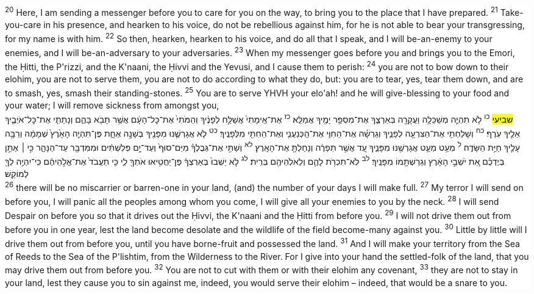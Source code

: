 <td style="vertical-align:top;" width="53%">
<div class="english">
<span class="c"><sup>20</sup>&nbsp;Here, I am sending a messenger before you to care for you on the way, to bring you to the place that I have prepared. <sup>21</sup>&nbsp;Take-you-care in his presence, and hearken to his voice, do not be rebellious against him, for he is not able to bear your transgressing, for my name is with him. <sup>22</sup>&nbsp;So then, hearken, hearken to his voice, and do all that I speak, and I will be-an-enemy to your enemies, and I will be-an-adversary to your adversaries. <sup>23</sup>&nbsp;When my messenger goes before you and brings you to the Emori, the Ḥitti, the P'rizzi, and the K'naani, the Ḥivvi and the Yevusi, and I cause them to perish: <sup>24</sup>&nbsp;you are not to bow down to their elohim, you are not to serve them, you are not to do according to what they do, but: you are to tear, yes, tear them down, and are to smash, yes, smash their standing-stones. <sup>25</sup>&nbsp;You are to serve YHVH your elo'ah! and he will give-blessing to your food and your water; I will remove sickness from amongst you,</span>
</div></td></tr>


<tr><td style="vertical-align:top;" width="46%">
<div class="liturgy"><span lang="he">
<span class="c"><mark>שביעי</mark> <sup>כו</sup>&nbsp;לֹ֥א תִהְיֶ֛ה מְשַׁכֵּלָ֥ה וַעֲקָרָ֖ה בְּאַרְצֶ֑ךָ אֶת־מִסְפַּ֥ר יָמֶ֖יךָ אֲמַלֵּֽא׃ <sup>כז</sup>&nbsp;אֶת־אֵֽימָתִי֙ אֲשַׁלַּ֣ח לְפָנֶ֔יךָ וְהַמֹּתִי֙ אֶת־כׇּל־הָעָ֔ם אֲשֶׁ֥ר תָּבֹ֖א בָּהֶ֑ם וְנָתַתִּ֧י אֶת־כׇּל־אֹיְבֶ֛יךָ אֵלֶ֖יךָ עֹֽרֶף׃ <sup>כח</sup>&nbsp;וְשָׁלַחְתִּ֥י אֶת־הַצִּרְעָ֖ה לְפָנֶ֑יךָ וְגֵרְשָׁ֗ה אֶת־הַחִוִּ֧י אֶת־הַֽכְּנַעֲנִ֛י וְאֶת־הַחִתִּ֖י מִלְּפָנֶֽיךָ׃ <sup>כט</sup>&nbsp;לֹ֧א אֲגָרְשֶׁ֛נּוּ מִפָּנֶ֖יךָ בְּשָׁנָ֣ה אֶחָ֑ת פֶּן־תִּהְיֶ֤ה הָאָ֙רֶץ֙ שְׁמָמָ֔ה וְרַבָּ֥ה עָלֶ֖יךָ חַיַּ֥ת הַשָּׂדֶֽה׃ <sup>ל</sup>&nbsp;מְעַ֥ט מְעַ֛ט אֲגָרְשֶׁ֖נּוּ מִפָּנֶ֑יךָ עַ֚ד אֲשֶׁ֣ר תִּפְרֶ֔ה וְנָחַלְתָּ֖ אֶת־הָאָֽרֶץ׃ <sup>לא</sup>&nbsp;וְשַׁתִּ֣י אֶת־גְּבֻלְךָ֗ מִיַּם־סוּף֙ וְעַד־יָ֣ם פְּלִשְׁתִּ֔ים וּמִמִּדְבָּ֖ר עַד־הַנָּהָ֑ר כִּ֣י ׀ אֶתֵּ֣ן בְּיֶדְכֶ֗ם אֵ֚ת יֹשְׁבֵ֣י הָאָ֔רֶץ וְגֵרַשְׁתָּ֖מוֹ מִפָּנֶֽיךָ׃ <sup>לב</sup>&nbsp;לֹֽא־תִכְרֹ֥ת לָהֶ֛ם וְלֵאלֹֽהֵיהֶ֖ם בְּרִֽית׃ <sup>לג</sup>&nbsp;לֹ֤א יֵשְׁבוּ֙ בְּאַרְצְךָ֔ פֶּן־יַחֲטִ֥יאוּ אֹתְךָ֖ לִ֑י כִּ֤י תַעֲבֹד֙ אֶת־אֱלֹ֣הֵיהֶ֔ם כִּֽי־יִהְיֶ֥ה לְךָ֖ לְמוֹקֵֽשׁ׃</span>
</span></div></td>
 
<td style="vertical-align:top;" width="53%">
<div class="english">
<span class="c"><sup>26</sup>&nbsp;there will be no miscarrier or barren-one in your land, (and) the number of your days I will make full. <sup>27</sup>&nbsp;My terror I will send on before you, I will panic all the peoples among whom you come, I will give all your enemies to you by the neck. <sup>28</sup>&nbsp;I will send Despair on before you so that it drives out the Ḥivvi, the K'naani and the Ḥitti from before you. <sup>29</sup>&nbsp;I will not drive them out from before you in one year, lest the land become desolate and the wildlife of the field become-many against you. <sup>30</sup>&nbsp;Little by little will I drive them out from before you, until you have borne-fruit and possessed the land. <sup>31</sup>&nbsp;And I will make your territory from the Sea of Reeds to the Sea of the P'lishtim, from the Wilderness to the River. For I give into your hand the settled-folk of the land, that you may drive them out from before you. <sup>32</sup>&nbsp;You are not to cut with them or with their elohim any covenant, <sup>33</sup>&nbsp;they are not to stay in your land, lest they cause you to sin against me, indeed, you would serve their elohim – indeed, that would be a snare to you.</span>
</div></td></tr>


<tr><td style="vertical-align:top;" width="46%">
<div class="liturgy"><span lang="he">